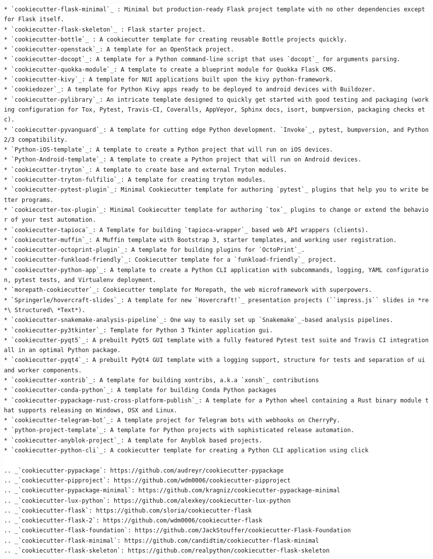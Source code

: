 ~~~~~~
* `cookiecutter-flask-minimal`_ : Minimal but production-ready Flask project template with no other dependencies except for Flask itself.
* `cookiecutter-flask-skeleton`_ : Flask starter project.
* `cookiecutter-bottle`_ : A cookiecutter template for creating reusable Bottle projects quickly.
* `cookiecutter-openstack`_: A template for an OpenStack project.
* `cookiecutter-docopt`_: A template for a Python command-line script that uses `docopt`_ for arguments parsing.
* `cookiecutter-quokka-module`_: A template to create a blueprint module for Quokka Flask CMS.
* `cookiecutter-kivy`_: A template for NUI applications built upon the kivy python-framework.
* `cookiedozer`_: A template for Python Kivy apps ready to be deployed to android devices with Buildozer.
* `cookiecutter-pylibrary`_: An intricate template designed to quickly get started with good testing and packaging (working configuration for Tox, Pytest, Travis-CI, Coveralls, AppVeyor, Sphinx docs, isort, bumpversion, packaging checks etc).
* `cookiecutter-pyvanguard`_: A template for cutting edge Python development. `Invoke`_, pytest, bumpversion, and Python 2/3 compatibility.
* `Python-iOS-template`_: A template to create a Python project that will run on iOS devices.
* `Python-Android-template`_: A template to create a Python project that will run on Android devices.
* `cookiecutter-tryton`_: A template to create base and external Tryton modules.
* `cookiecutter-tryton-fulfilio`_: A template for creating tryton modules.
* `cookiecutter-pytest-plugin`_: Minimal Cookiecutter template for authoring `pytest`_ plugins that help you to write better programs.
* `cookiecutter-tox-plugin`_: Minimal Cookiecutter template for authoring `tox`_ plugins to change or extend the behavior of your test automation.
* `cookiecutter-tapioca`_: A Template for building `tapioca-wrapper`_ based web API wrappers (clients).
* `cookiecutter-muffin`_: A Muffin template with Bootstrap 3, starter templates, and working user registration.
* `cookiecutter-octoprint-plugin`_: A template for building plugins for `OctoPrint`_.
* `cookiecutter-funkload-friendly`_: Cookiecutter template for a `funkload-friendly`_ project.
* `cookiecutter-python-app`_: A template to create a Python CLI application with subcommands, logging, YAML configuration, pytest tests, and Virtualenv deployment.
* `morepath-cookiecutter`_: Cookiecutter template for Morepath, the web microframework with superpowers.
* `Springerle/hovercraft-slides`_: A template for new `Hovercraft!`_ presentation projects (``impress.js`` slides in *re*\ Structured\ *Text*).
* `cookiecutter-snakemake-analysis-pipeline`_: One way to easily set up `Snakemake`_-based analysis pipelines.
* `cookiecutter-py3tkinter`_: Template for Python 3 Tkinter application gui.
* `cookiecutter-pyqt5`_: A prebuilt PyQt5 GUI template with a fully featured Pytest test suite and Travis CI integration all in an optimal Python package.
* `cookiecutter-pyqt4`_: A prebuilt PyQt4 GUI template with a logging support, structure for tests and separation of ui and worker components.
* `cookiecutter-xontrib`_: A template for building xontribs, a.k.a `xonsh`_ contributions
* `cookiecutter-conda-python`_: A template for building Conda Python packages
* `cookiecutter-pypackage-rust-cross-platform-publish`_: A template for a Python wheel containing a Rust binary module that supports releasing on Windows, OSX and Linux.
* `cookiecutter-telegram-bot`_: A template project for Telegram bots with webhooks on CherryPy.
* `python-project-template`_: A template for Python projects with sophisticated release automation.
* `cookiecutter-anyblok-project`_: A template for Anyblok based projects.
* `cookiecutter-python-cli`_: A cookiecutter template for creating a Python CLI application using click

.. _`cookiecutter-pypackage`: https://github.com/audreyr/cookiecutter-pypackage
.. _`cookiecutter-pipproject`: https://github.com/wdm0006/cookiecutter-pipproject
.. _`cookiecutter-pypackage-minimal`: https://github.com/kragniz/cookiecutter-pypackage-minimal
.. _`cookiecutter-lux-python`: https://github.com/alexkey/cookiecutter-lux-python
.. _`cookiecutter-flask`: https://github.com/sloria/cookiecutter-flask
.. _`cookiecutter-flask-2`: https://github.com/wdm0006/cookiecutter-flask
.. _`cookiecutter-flask-foundation`: https://github.com/JackStouffer/cookiecutter-Flask-Foundation
.. _`cookiecutter-flask-minimal`: https://github.com/candidtim/cookiecutter-flask-minimal
.. _`cookiecutter-flask-skeleton`: https://github.com/realpython/cookiecutter-flask-skeleton
~~~~~~